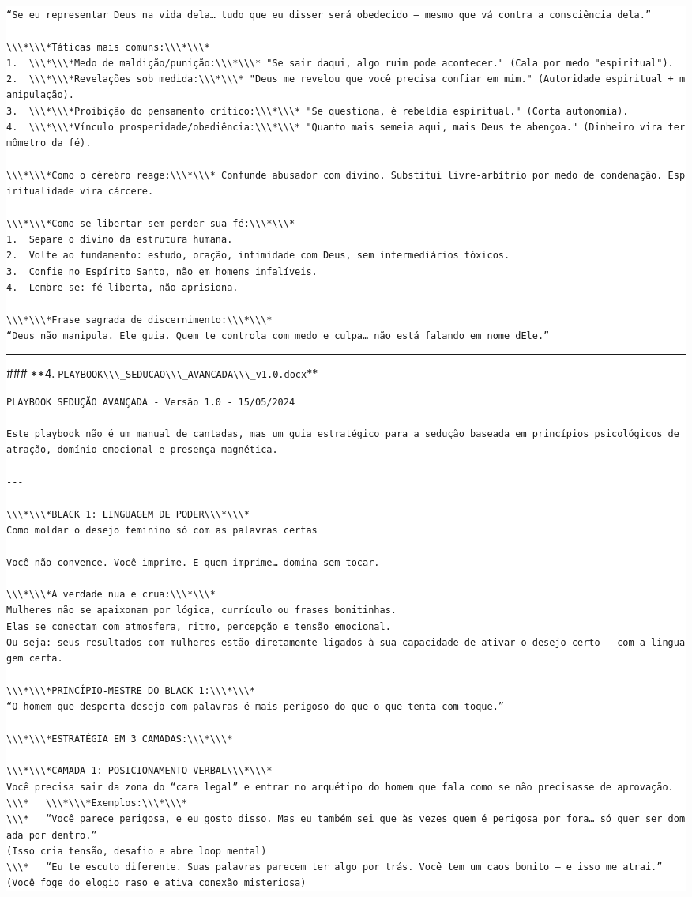 ```docx  
“Se eu representar Deus na vida dela… tudo que eu disser será obedecido — mesmo que vá contra a consciência dela.”

\\\*\\\*Táticas mais comuns:\\\*\\\*  
1.  \\\*\\\*Medo de maldição/punição:\\\*\\\* "Se sair daqui, algo ruim pode acontecer." (Cala por medo "espiritual").  
2.  \\\*\\\*Revelações sob medida:\\\*\\\* "Deus me revelou que você precisa confiar em mim." (Autoridade espiritual + manipulação).  
3.  \\\*\\\*Proibição do pensamento crítico:\\\*\\\* "Se questiona, é rebeldia espiritual." (Corta autonomia).  
4.  \\\*\\\*Vínculo prosperidade/obediência:\\\*\\\* "Quanto mais semeia aqui, mais Deus te abençoa." (Dinheiro vira termômetro da fé).

\\\*\\\*Como o cérebro reage:\\\*\\\* Confunde abusador com divino. Substitui livre-arbítrio por medo de condenação. Espiritualidade vira cárcere.

\\\*\\\*Como se libertar sem perder sua fé:\\\*\\\*  
1.  Separe o divino da estrutura humana.  
2.  Volte ao fundamento: estudo, oração, intimidade com Deus, sem intermediários tóxicos.  
3.  Confie no Espírito Santo, não em homens infalíveis.  
4.  Lembre-se: fé liberta, não aprisiona.

\\\*\\\*Frase sagrada de discernimento:\\\*\\\*  
“Deus não manipula. Ele guia. Quem te controla com medo e culpa… não está falando em nome dEle.”  
```

---

\### \*\*4. `PLAYBOOK\\\_SEDUCAO\\\_AVANCADA\\\_v1.0.docx`\*\*

```docx  
PLAYBOOK SEDUÇÃO AVANÇADA - Versão 1.0 - 15/05/2024

Este playbook não é um manual de cantadas, mas um guia estratégico para a sedução baseada em princípios psicológicos de atração, domínio emocional e presença magnética.

---

\\\*\\\*BLACK 1: LINGUAGEM DE PODER\\\*\\\*  
Como moldar o desejo feminino só com as palavras certas

Você não convence. Você imprime. E quem imprime… domina sem tocar.

\\\*\\\*A verdade nua e crua:\\\*\\\*  
Mulheres não se apaixonam por lógica, currículo ou frases bonitinhas.  
Elas se conectam com atmosfera, ritmo, percepção e tensão emocional.  
Ou seja: seus resultados com mulheres estão diretamente ligados à sua capacidade de ativar o desejo certo — com a linguagem certa.

\\\*\\\*PRINCÍPIO-MESTRE DO BLACK 1:\\\*\\\*  
“O homem que desperta desejo com palavras é mais perigoso do que o que tenta com toque.”

\\\*\\\*ESTRATÉGIA EM 3 CAMADAS:\\\*\\\*

\\\*\\\*CAMADA 1: POSICIONAMENTO VERBAL\\\*\\\*  
Você precisa sair da zona do “cara legal” e entrar no arquétipo do homem que fala como se não precisasse de aprovação.  
\\\*   \\\*\\\*Exemplos:\\\*\\\*  
\\\*   “Você parece perigosa, e eu gosto disso. Mas eu também sei que às vezes quem é perigosa por fora… só quer ser domada por dentro.”  
(Isso cria tensão, desafio e abre loop mental)  
\\\*   “Eu te escuto diferente. Suas palavras parecem ter algo por trás. Você tem um caos bonito — e isso me atrai.”  
(Você foge do elogio raso e ativa conexão misteriosa)
```